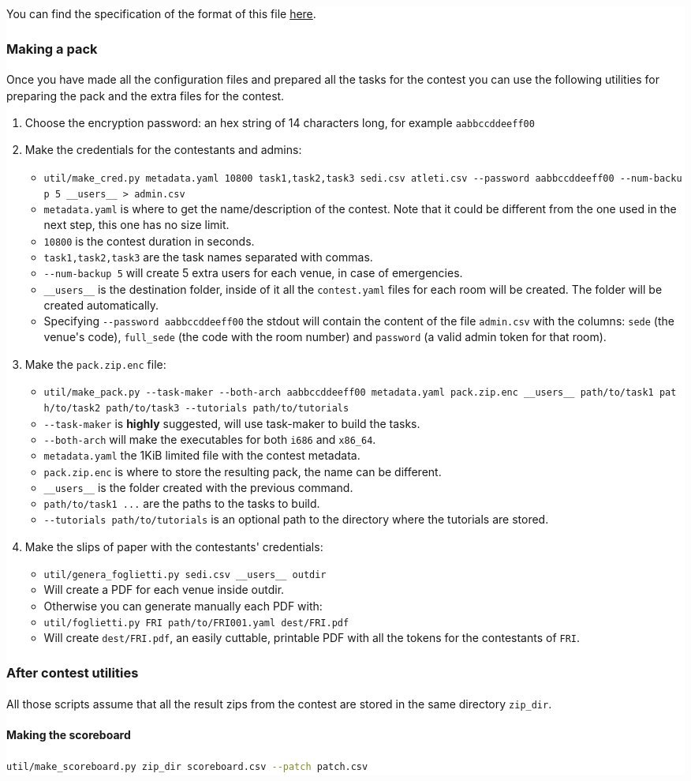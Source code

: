 You can find the specification of the format of this file [here](https://github.com/olimpiadi-informatica/terry/blob/master/format-specs.md#public-metadata).

### Making a pack

Once you have made all the configuration files and prepared all the tasks for the contest you can use the following utilities for preparing the pack and the extra files for the contest.

1. Choose the encryption password: an hex string of 14 characters long, for example `aabbccddeeff00`

2. Make the credentials for the contestants and admins:

   - `util/make_cred.py metadata.yaml 10800 task1,task2,task3 sedi.csv atleti.csv --password aabbccddeeff00 --num-backup 5 __users__ > admin.csv`
   - `metadata.yaml` is where to get the name/description of the contest. Note that it could be different from the one used in the next step, this one has no size limit.
   - `10800` is the contest duration in seconds.
   - `task1,task2,task3` are the task names separated with commas.
   - `--num-backup 5` will create 5 extra users for each venue, in case of emergencies.
   - `__users__` is the destination folder, inside of it all the `contest.yaml` files for each room will be created. The folder will be created automatically.
   - Specifying `--password aabbccddeeff00` the stdout will contain the content of the file `admin.csv` with the columns: `sede` (the venue's code), `full_sede` (the code with the room number) and `password` (a valid admin token for that room).

3. Make the `pack.zip.enc` file:

   - `util/make_pack.py --task-maker --both-arch aabbccddeeff00 metadata.yaml pack.zip.enc __users__ path/to/task1 path/to/task2 path/to/task3 --tutorials path/to/tutorials`
   - `--task-maker` is **highly** suggested, will use task-maker to build the tasks.
   - `--both-arch` will make the executables for both `i686` and `x86_64`.
   - `metadata.yaml` the 1KiB limited file with the contest metadata.
   - `pack.zip.enc` is where to store the resulting pack, the name can be different.
   - `__users__` is the folder created with the previous command.
   - `path/to/task1 ...` are the paths to the tasks to build.
   - `--tutorials path/to/tutorials` is an optional path to the directory where the tutorials are stored.

4. Make the slips of paper with the contestants' credentials:
   - `util/genera_foglietti.py sedi.csv __users__ outdir`
   - Will create a PDF for each venue inside outdir.
   - Otherwise you can generate manually each PDF with:
   - `util/foglietti.py FRI path/to/FRI001.yaml dest/FRI.pdf`
   - Will create `dest/FRI.pdf`, an easily cuttable, printable PDF with all the tokens for the contestants of `FRI`.

### After contest utilities

All those scripts assume that all the result zips from the contest are stored in the same directory `zip_dir`.

#### Making the scoreboard

```bash
util/make_scoreboard.py zip_dir scoreboard.csv --patch patch.csv
```
